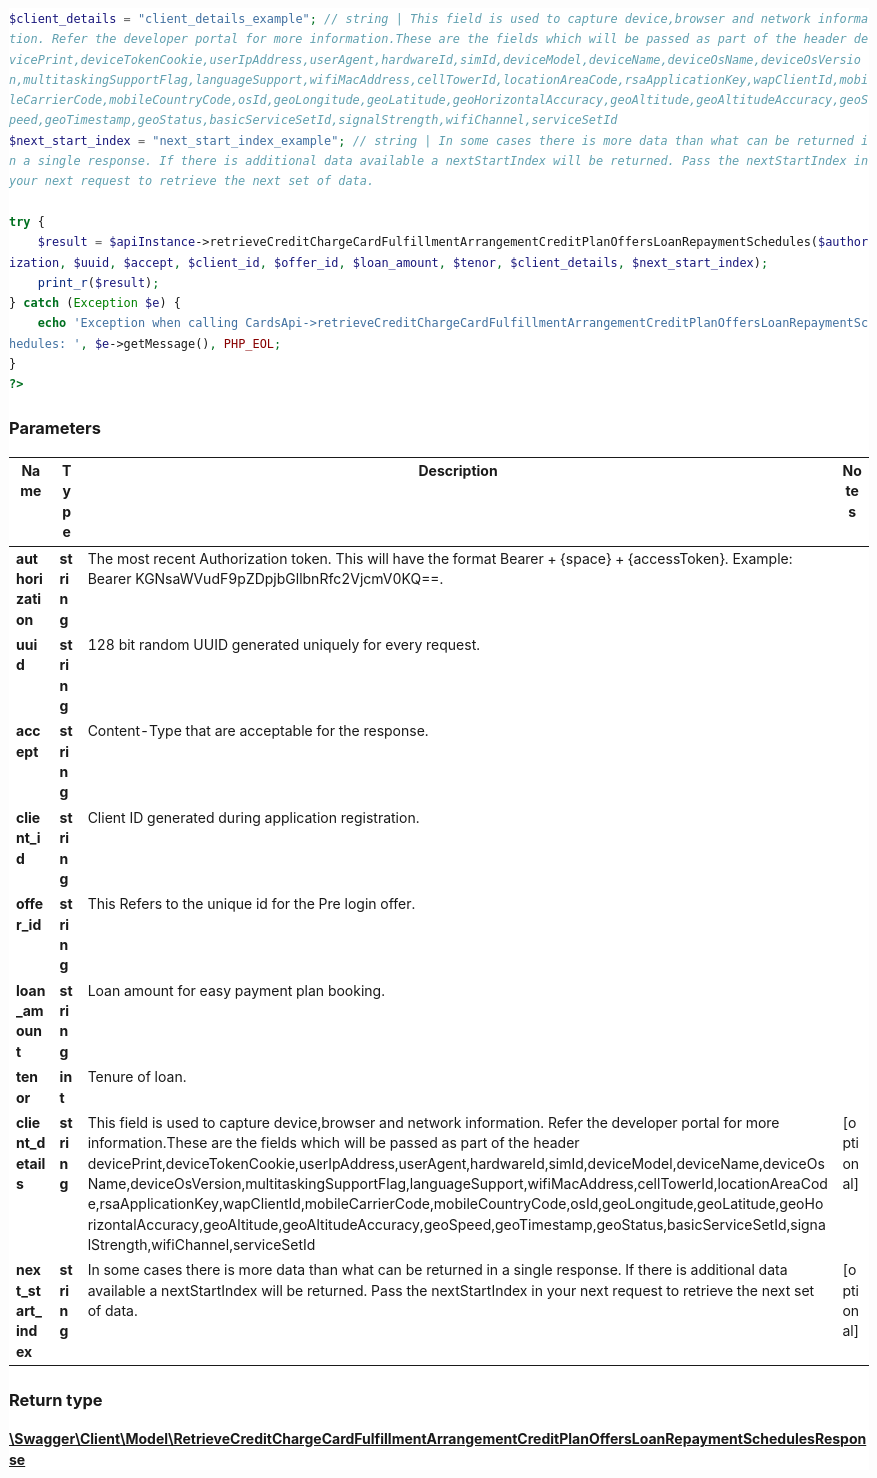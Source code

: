 ```php
$client_details = "client_details_example"; // string | This field is used to capture device,browser and network information. Refer the developer portal for more information.These are the fields which will be passed as part of the header devicePrint,deviceTokenCookie,userIpAddress,userAgent,hardwareId,simId,deviceModel,deviceName,deviceOsName,deviceOsVersion,multitaskingSupportFlag,languageSupport,wifiMacAddress,cellTowerId,locationAreaCode,rsaApplicationKey,wapClientId,mobileCarrierCode,mobileCountryCode,osId,geoLongitude,geoLatitude,geoHorizontalAccuracy,geoAltitude,geoAltitudeAccuracy,geoSpeed,geoTimestamp,geoStatus,basicServiceSetId,signalStrength,wifiChannel,serviceSetId
$next_start_index = "next_start_index_example"; // string | In some cases there is more data than what can be returned in a single response. If there is additional data available a nextStartIndex will be returned. Pass the nextStartIndex in your next request to retrieve the next set of data.

try {
    $result = $apiInstance->retrieveCreditChargeCardFulfillmentArrangementCreditPlanOffersLoanRepaymentSchedules($authorization, $uuid, $accept, $client_id, $offer_id, $loan_amount, $tenor, $client_details, $next_start_index);
    print_r($result);
} catch (Exception $e) {
    echo 'Exception when calling CardsApi->retrieveCreditChargeCardFulfillmentArrangementCreditPlanOffersLoanRepaymentSchedules: ', $e->getMessage(), PHP_EOL;
}
?>
```

### Parameters

Name | Type | Description  | Notes
------------- | ------------- | ------------- | -------------
 **authorization** | **string**| The most recent Authorization token. This will have the format Bearer + {space} + {accessToken}. Example: Bearer KGNsaWVudF9pZDpjbGllbnRfc2VjcmV0KQ&#x3D;&#x3D;. |
 **uuid** | **string**| 128 bit random UUID generated uniquely for every request. |
 **accept** | **string**| Content-Type that are acceptable for the response. |
 **client_id** | **string**| Client ID generated during application registration. |
 **offer_id** | **string**| This Refers to the unique id for the Pre login offer. |
 **loan_amount** | **string**| Loan amount for easy payment plan booking. |
 **tenor** | **int**| Tenure of loan. |
 **client_details** | **string**| This field is used to capture device,browser and network information. Refer the developer portal for more information.These are the fields which will be passed as part of the header devicePrint,deviceTokenCookie,userIpAddress,userAgent,hardwareId,simId,deviceModel,deviceName,deviceOsName,deviceOsVersion,multitaskingSupportFlag,languageSupport,wifiMacAddress,cellTowerId,locationAreaCode,rsaApplicationKey,wapClientId,mobileCarrierCode,mobileCountryCode,osId,geoLongitude,geoLatitude,geoHorizontalAccuracy,geoAltitude,geoAltitudeAccuracy,geoSpeed,geoTimestamp,geoStatus,basicServiceSetId,signalStrength,wifiChannel,serviceSetId | [optional]
 **next_start_index** | **string**| In some cases there is more data than what can be returned in a single response. If there is additional data available a nextStartIndex will be returned. Pass the nextStartIndex in your next request to retrieve the next set of data. | [optional]

### Return type

[**\Swagger\Client\Model\RetrieveCreditChargeCardFulfillmentArrangementCreditPlanOffersLoanRepaymentSchedulesResponse**](../Model/RetrieveCreditChargeCardFulfillmentArrangementCreditPlanOffersLoanRepaymentSchedulesResponse.md)
